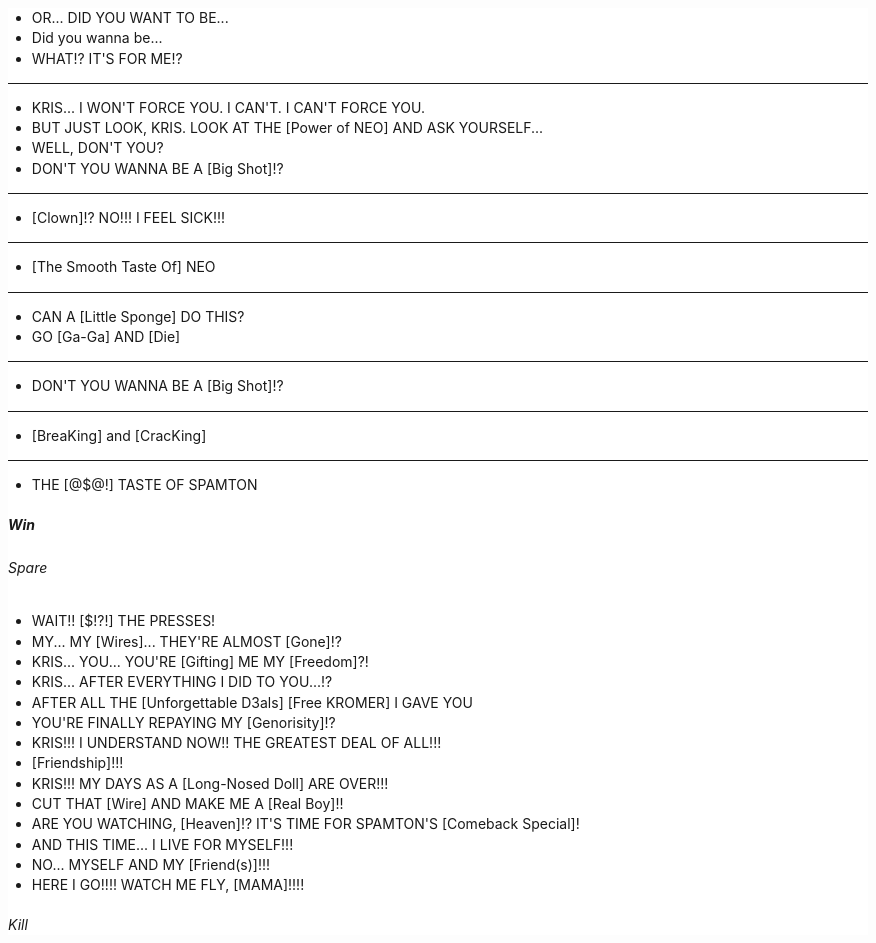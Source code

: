 
- OR... DID YOU WANT TO BE...
- Did you wanna be...
- WHAT!? IT'S FOR ME!?

---

- KRIS... I WON'T FORCE YOU. I CAN'T. I CAN'T FORCE YOU.
- BUT JUST LOOK, KRIS. LOOK AT THE \[Power of NEO\] AND ASK YOURSELF...
- WELL, DON'T YOU?
- DON'T YOU WANNA BE A \[Big Shot\]!?

---

- \[Clown\]!? NO!!! I FEEL SICK!!!

---

- \[The Smooth Taste Of\] NEO

---

- CAN A \[Little Sponge\] DO THIS?
- GO \[Ga-Ga\] AND \[Die\]

---

- DON'T YOU WANNA BE A \[Big Shot\]!?

---

- \[BreaKing\] and \[CracKing\]

---

- THE \[@$@!\] TASTE OF SPAMTON

##### Win

###### Spare

- WAIT!! \[$!?!\] THE PRESSES!
- MY... MY \[Wires\]... THEY'RE ALMOST \[Gone\]!?
- KRIS... YOU... YOU'RE \[Gifting\] ME MY \[Freedom\]?!
- KRIS... AFTER EVERYTHING I DID TO YOU...!?
- AFTER ALL THE \[Unforgettable D3als\] \[Free KROMER\] I GAVE YOU
- YOU'RE FINALLY REPAYING MY \[Genorisity\]!?
- KRIS!!! I UNDERSTAND NOW!! THE GREATEST DEAL OF ALL!!!
- \[Friendship\]!!!
- KRIS!!! MY DAYS AS A \[Long-Nosed Doll\] ARE OVER!!!
- CUT THAT \[Wire\] AND MAKE ME A \[Real Boy\]!!
- ARE YOU WATCHING, \[Heaven\]!? IT'S TIME FOR SPAMTON'S \[Comeback Special\]!
- AND THIS TIME... I LIVE FOR MYSELF!!!
- NO... MYSELF AND MY \[Friend(s)\]!!!
- HERE I GO!!!! WATCH ME FLY, \[MAMA\]!!!!

###### Kill
